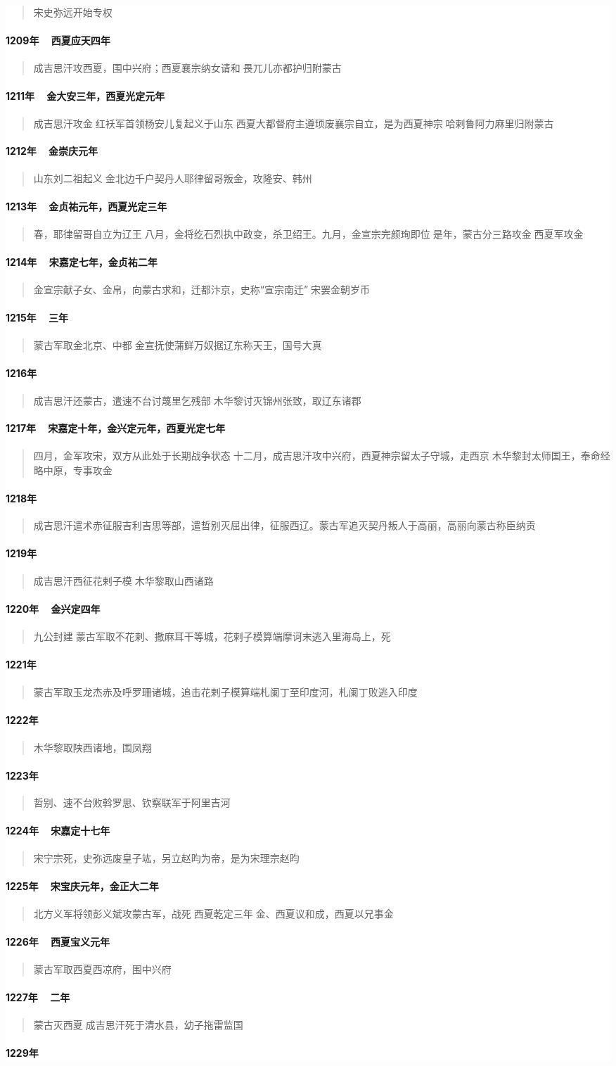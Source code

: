 > 宋史弥远开始专权
#### 1209年　 西夏应天四年
> 成吉思汗攻西夏，围中兴府；西夏襄宗纳女请和
> 畏兀儿亦都护归附蒙古
#### 1211年　 金大安三年，西夏光定元年
> 成吉思汗攻金
> 红袄军首领杨安儿复起义于山东
> 西夏大都督府主遵顼废襄宗自立，是为西夏神宗
> 哈剌鲁阿力麻里归附蒙古
#### 1212年　 金崇庆元年
> 山东刘二祖起义
> 金北边千户契丹人耶律留哥叛金，攻隆安、韩州
#### 1213年　 金贞祐元年，西夏光定三年
> 春，耶律留哥自立为辽王
> 八月，金将纥石烈执中政变，杀卫绍王。九月，金宣宗完颜珣即位
> 是年，蒙古分三路攻金
> 西夏军攻金
#### 1214年　 宋嘉定七年，金贞祐二年
> 金宣宗献子女、金帛，向蒙古求和，迁都汴京，史称“宣宗南迁”
> 宋罢金朝岁币
#### 1215年　 三年
> 蒙古军取金北京、中都
> 金宣抚使蒲鲜万奴据辽东称天王，国号大真
#### 1216年
> 成吉思汗还蒙古，遣速不台讨蔑里乞残部
> 木华黎讨灭锦州张致，取辽东诸郡
#### 1217年　 宋嘉定十年，金兴定元年，西夏光定七年
> 四月，金军攻宋，双方从此处于长期战争状态
> 十二月，成吉思汗攻中兴府，西夏神宗留太子守城，走西京
> 木华黎封太师国王，奉命经略中原，专事攻金
#### 1218年
> 成吉思汗遣术赤征服吉利吉思等部，遣哲别灭屈出律，征服西辽。蒙古军追灭契丹叛人于高丽，高丽向蒙古称臣纳贡
#### 1219年
> 成吉思汗西征花剌子模
> 木华黎取山西诸路
#### 1220年　 金兴定四年
> 九公封建
> 蒙古军取不花剌、撒麻耳干等城，花剌子模算端摩诃末逃入里海岛上，死
#### 1221年
> 蒙古军取玉龙杰赤及呼罗珊诸城，追击花剌子模算端札阑丁至印度河，札阑丁败逃入印度
#### 1222年
> 木华黎取陕西诸地，围凤翔
#### 1223年
> 哲别、速不台败斡罗思、钦察联军于阿里吉河
#### 1224年　 宋嘉定十七年
> 宋宁宗死，史弥远废皇子竑，另立赵昀为帝，是为宋理宗赵昀
#### 1225年　 宋宝庆元年，金正大二年
> 北方义军将领彭义斌攻蒙古军，战死
西夏乾定三年
> 金、西夏议和成，西夏以兄事金
#### 1226年　 西夏宝义元年
> 蒙古军取西夏西凉府，围中兴府
#### 1227年　 二年
> 蒙古灭西夏
> 成吉思汗死于清水县，幼子拖雷监国
#### 1229年